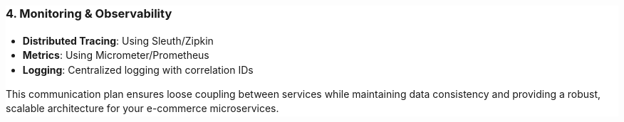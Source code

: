 ### **4. Monitoring & Observability**
- **Distributed Tracing**: Using Sleuth/Zipkin
- **Metrics**: Using Micrometer/Prometheus
- **Logging**: Centralized logging with correlation IDs

This communication plan ensures loose coupling between services while maintaining data consistency and providing a robust, scalable architecture for your e-commerce microservices.